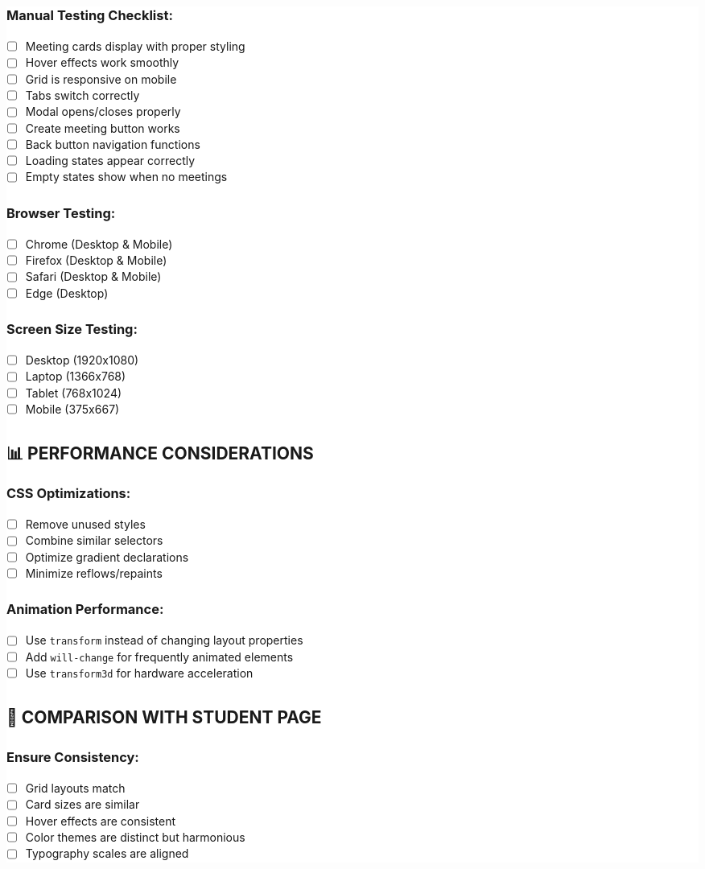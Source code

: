 ### Manual Testing Checklist:

- [ ] Meeting cards display with proper styling
- [ ] Hover effects work smoothly
- [ ] Grid is responsive on mobile
- [ ] Tabs switch correctly
- [ ] Modal opens/closes properly
- [ ] Create meeting button works
- [ ] Back button navigation functions
- [ ] Loading states appear correctly
- [ ] Empty states show when no meetings

### Browser Testing:

- [ ] Chrome (Desktop & Mobile)
- [ ] Firefox (Desktop & Mobile)
- [ ] Safari (Desktop & Mobile)
- [ ] Edge (Desktop)

### Screen Size Testing:

- [ ] Desktop (1920x1080)
- [ ] Laptop (1366x768)
- [ ] Tablet (768x1024)
- [ ] Mobile (375x667)

## 📊 PERFORMANCE CONSIDERATIONS

### CSS Optimizations:

- [ ] Remove unused styles
- [ ] Combine similar selectors
- [ ] Optimize gradient declarations
- [ ] Minimize reflows/repaints

### Animation Performance:

- [ ] Use `transform` instead of changing layout properties
- [ ] Add `will-change` for frequently animated elements
- [ ] Use `transform3d` for hardware acceleration

## 🔄 COMPARISON WITH STUDENT PAGE

### Ensure Consistency:

- [ ] Grid layouts match
- [ ] Card sizes are similar
- [ ] Hover effects are consistent
- [ ] Color themes are distinct but harmonious
- [ ] Typography scales are aligned

